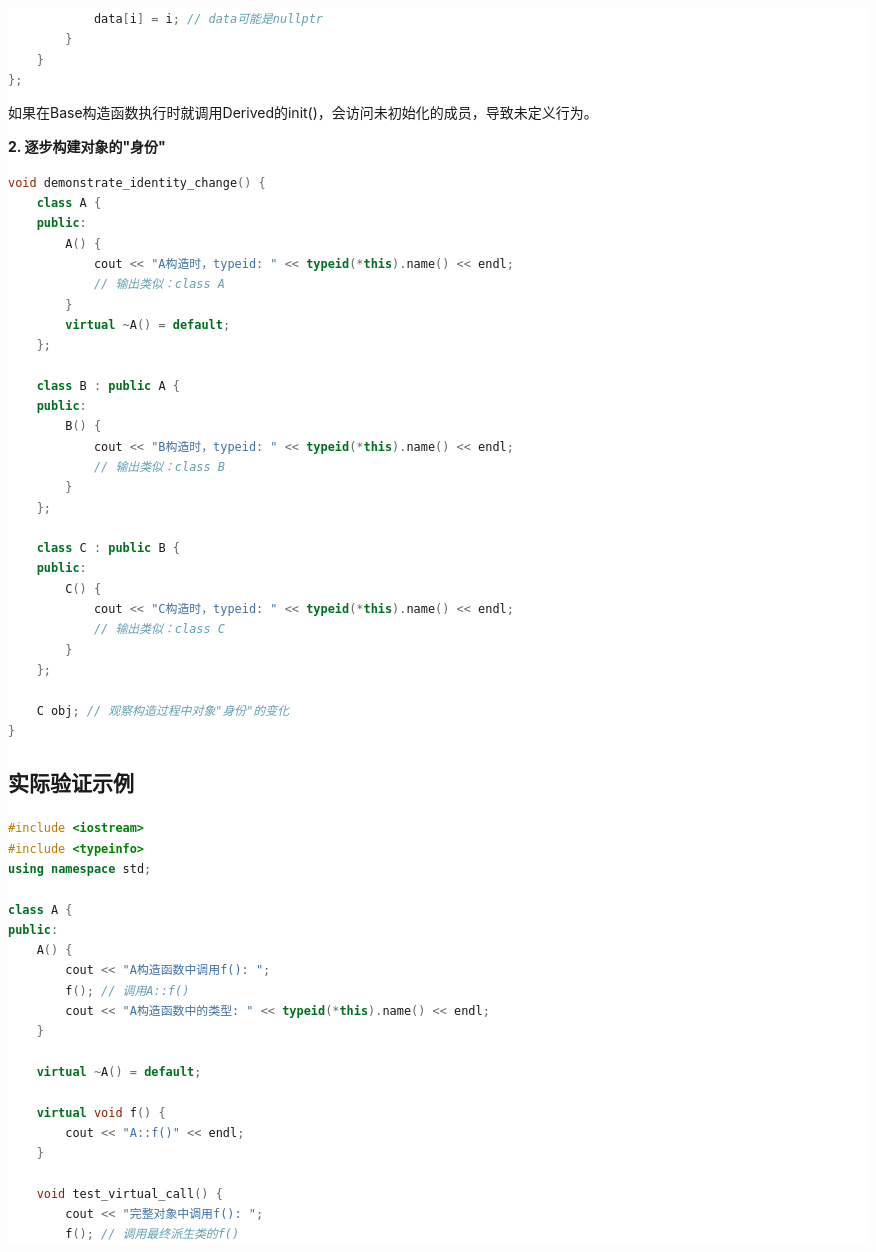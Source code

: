 ```cpp
            data[i] = i; // data可能是nullptr
        }
    }
};
```

如果在Base构造函数执行时就调用Derived的init()，会访问未初始化的成员，导致未定义行为。

**2. 逐步构建对象的"身份"**

```cpp
void demonstrate_identity_change() {
    class A {
    public:
        A() { 
            cout << "A构造时，typeid: " << typeid(*this).name() << endl;
            // 输出类似：class A
        }
        virtual ~A() = default;
    };
    
    class B : public A {
    public:
        B() { 
            cout << "B构造时，typeid: " << typeid(*this).name() << endl;
            // 输出类似：class B
        }
    };
    
    class C : public B {
    public:
        C() { 
            cout << "C构造时，typeid: " << typeid(*this).name() << endl;
            // 输出类似：class C
        }
    };
    
    C obj; // 观察构造过程中对象"身份"的变化
}
```

## 实际验证示例

```cpp
#include <iostream>
#include <typeinfo>
using namespace std;

class A {
public:
    A() {
        cout << "A构造函数中调用f(): ";
        f(); // 调用A::f()
        cout << "A构造函数中的类型: " << typeid(*this).name() << endl;
    }
    
    virtual ~A() = default;
    
    virtual void f() {
        cout << "A::f()" << endl;
    }
    
    void test_virtual_call() {
        cout << "完整对象中调用f(): ";
        f(); // 调用最终派生类的f()
```